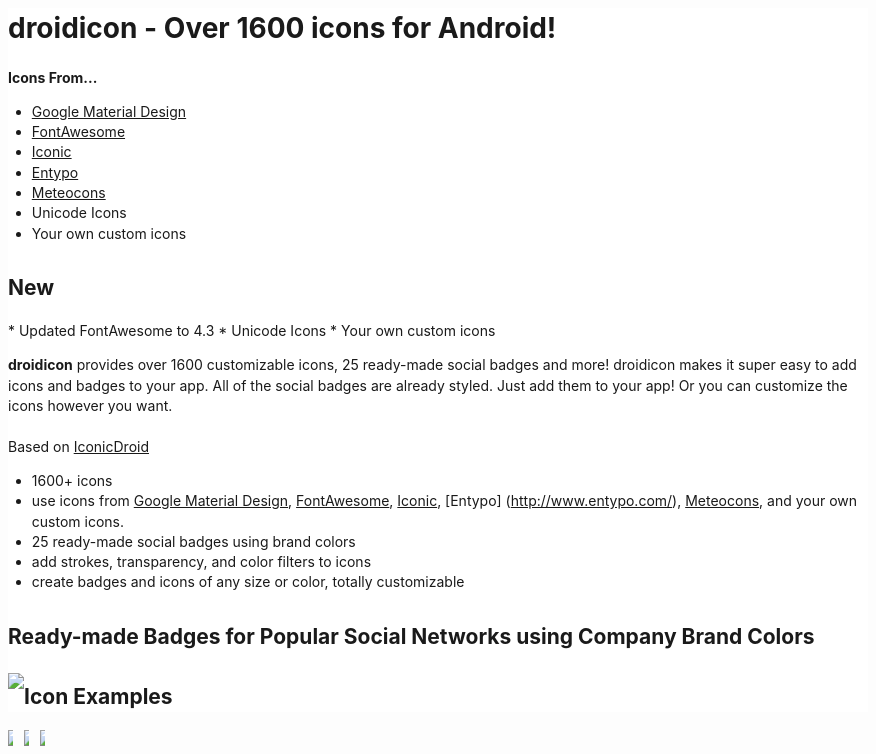 droidicon - Over 1600 icons for Android!
=========

<b>Icons From...</b>
* [Google Material Design](http://google.github.io/material-design-icons/)
* [FontAwesome](http://fontawesome.io/icons/)
* [Iconic](https://useiconic.com/open/)
* [Entypo](http://www.entypo.com/) 
* [Meteocons](http://www.alessioatzeni.com/meteocons/)
* Unicode Icons
* Your own custom icons
 
<h2>New</h2>
* Updated FontAwesome to 4.3
* Unicode Icons
* Your own custom icons
 
<strong>droidicon</strong> provides over 1600 customizable icons, 25 ready-made social badges and more! droidicon makes it super easy to add icons and badges to your app. All of the social badges are already styled. Just add them to your app! Or you can customize the icons however you want.
<br>
<br>
Based on [IconicDroid](https://github.com/atermenji/IconicDroid)

* 1600+ icons
* use icons from [Google Material Design](http://google.github.io/material-design-icons/), [FontAwesome](http://fontawesome.io/), [Iconic](https://useiconic.com/open/), [Entypo] (http://www.entypo.com/), [Meteocons](http://www.alessioatzeni.com/meteocons/), and your own custom icons.
* 25 ready-made social badges using brand colors
* add strokes, transparency, and color filters to icons
* create badges and icons of any size or color, totally customizable

<h2>Ready-made Badges for Popular Social Networks using Company Brand Colors</h2>
<div style="float:left; clear:both;">
<img src="https://github.com/theDazzler/droidicon/blob/master/screenshots/screen1_framed.jpg" width="500" align="center" >
</div>



<h2>Icon Examples</h2>
<div style="float:left; clear:both;">
<div style="float:left;">
<img src="https://github.com/theDazzler/droidicon/blob/master/screenshots/screen4_framed.jpg" align="left" width="33%" >
</div>
<div style="float:left;">
<img src="https://github.com/theDazzler/droidicon/blob/master/screenshots/screen5_framed.jpg" align="left" width="33%" >
</div>

<div style="float:left;">
<img src="https://github.com/theDazzler/droidicon/blob/master/screenshots/screen6_framed.jpg" align="left" width="33%" >
</div>
</div>

